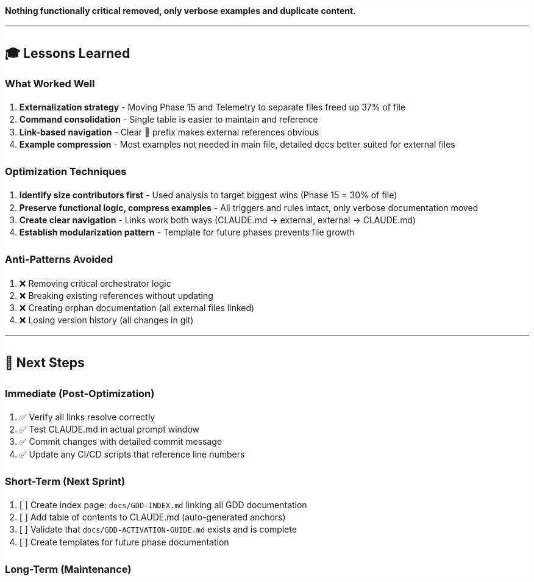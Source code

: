 **Nothing functionally critical removed, only verbose examples and duplicate content.**

---

## 🎓 Lessons Learned

### What Worked Well

1. **Externalization strategy** - Moving Phase 15 and Telemetry to separate files freed up 37% of file
2. **Command consolidation** - Single table is easier to maintain and reference
3. **Link-based navigation** - Clear 🔗 prefix makes external references obvious
4. **Example compression** - Most examples not needed in main file, detailed docs better suited for external files

### Optimization Techniques

1. **Identify size contributors first** - Used analysis to target biggest wins (Phase 15 = 30% of file)
2. **Preserve functional logic, compress examples** - All triggers and rules intact, only verbose documentation moved
3. **Create clear navigation** - Links work both ways (CLAUDE.md → external, external → CLAUDE.md)
4. **Establish modularization pattern** - Template for future phases prevents file growth

### Anti-Patterns Avoided

1. ❌ Removing critical orchestrator logic
2. ❌ Breaking existing references without updating
3. ❌ Creating orphan documentation (all external files linked)
4. ❌ Losing version history (all changes in git)

---

## 📝 Next Steps

### Immediate (Post-Optimization)

1. ✅ Verify all links resolve correctly
2. ✅ Test CLAUDE.md in actual prompt window
3. ✅ Commit changes with detailed commit message
4. ✅ Update any CI/CD scripts that reference line numbers

### Short-Term (Next Sprint)

1. [ ] Create index page: `docs/GDD-INDEX.md` linking all GDD documentation
2. [ ] Add table of contents to CLAUDE.md (auto-generated anchors)
3. [ ] Validate that `docs/GDD-ACTIVATION-GUIDE.md` exists and is complete
4. [ ] Create templates for future phase documentation

### Long-Term (Maintenance)
